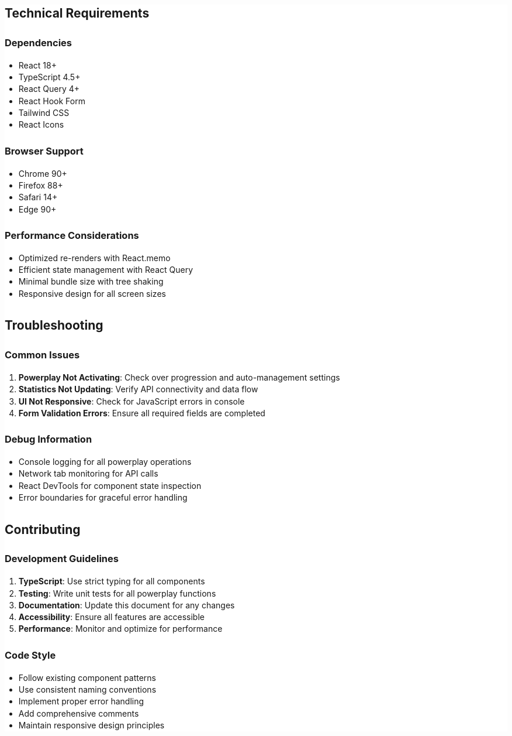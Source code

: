 ## Technical Requirements

### Dependencies
- React 18+
- TypeScript 4.5+
- React Query 4+
- React Hook Form
- Tailwind CSS
- React Icons

### Browser Support
- Chrome 90+
- Firefox 88+
- Safari 14+
- Edge 90+

### Performance Considerations
- Optimized re-renders with React.memo
- Efficient state management with React Query
- Minimal bundle size with tree shaking
- Responsive design for all screen sizes

## Troubleshooting

### Common Issues
1. **Powerplay Not Activating**: Check over progression and auto-management settings
2. **Statistics Not Updating**: Verify API connectivity and data flow
3. **UI Not Responsive**: Check for JavaScript errors in console
4. **Form Validation Errors**: Ensure all required fields are completed

### Debug Information
- Console logging for all powerplay operations
- Network tab monitoring for API calls
- React DevTools for component state inspection
- Error boundaries for graceful error handling

## Contributing

### Development Guidelines
1. **TypeScript**: Use strict typing for all components
2. **Testing**: Write unit tests for all powerplay functions
3. **Documentation**: Update this document for any changes
4. **Accessibility**: Ensure all features are accessible
5. **Performance**: Monitor and optimize for performance

### Code Style
- Follow existing component patterns
- Use consistent naming conventions
- Implement proper error handling
- Add comprehensive comments
- Maintain responsive design principles
